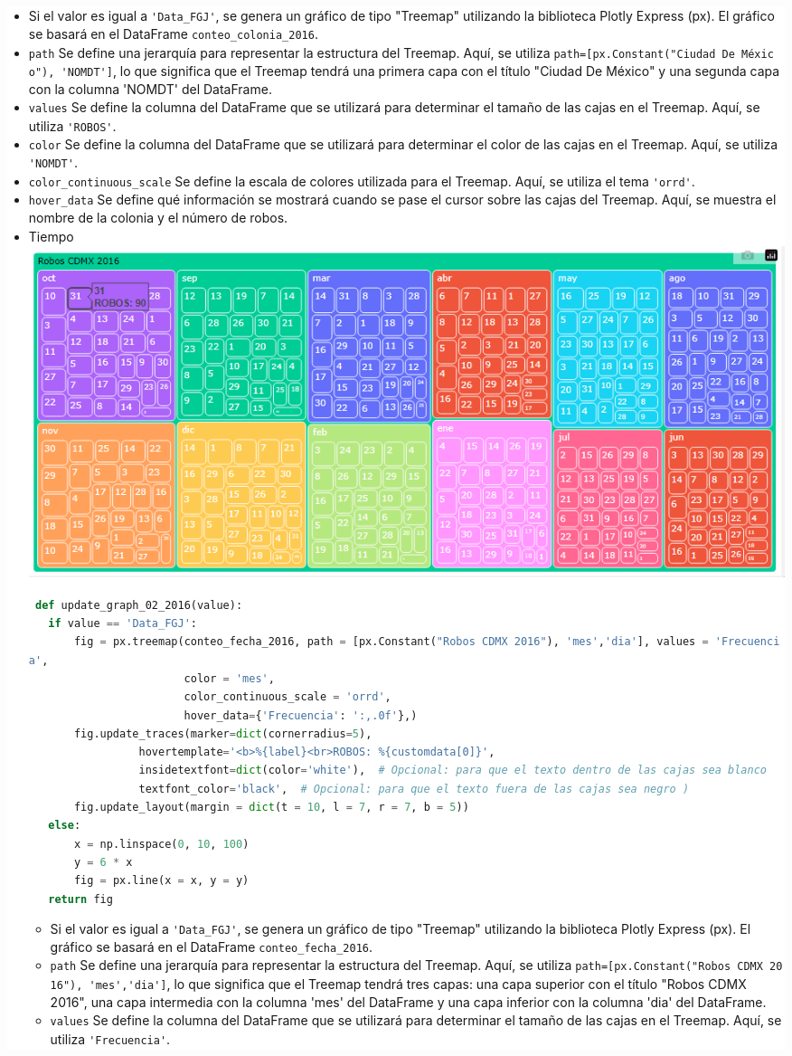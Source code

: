   * Si el valor es igual a `'Data_FGJ'`, se genera un gráfico de tipo "Treemap" utilizando la biblioteca Plotly Express (px). El gráfico se basará en el DataFrame `conteo_colonia_2016`.
  * `path` Se define una jerarquía para representar la estructura del Treemap. Aquí, se utiliza `path=[px.Constant("Ciudad De México"), 'NOMDT']`, lo que significa que el Treemap tendrá una primera capa con el título "Ciudad De México" y una segunda capa con la columna 'NOMDT' del DataFrame.
  * `values` Se define la columna del DataFrame que se utilizará para determinar el tamaño de las cajas en el Treemap. Aquí, se utiliza `'ROBOS'`.
  * `color` Se define la columna del DataFrame que se utilizará para determinar el color de las cajas en el Treemap. Aquí, se utiliza `'NOMDT'`.
  * `color_continuous_scale` Se define la escala de colores utilizada para el Treemap. Aquí, se utiliza el tema `'orrd'`.
  * `hover_data` Se define qué información se mostrará cuando se pase el cursor sobre las cajas del Treemap. Aquí, se muestra el nombre de la colonia y el número de robos.
* Tiempo
  ![](/assets/Captura_TIEMPO.PNG) 
   ```python
    def update_graph_02_2016(value):
      if value == 'Data_FGJ':
          fig = px.treemap(conteo_fecha_2016, path = [px.Constant("Robos CDMX 2016"), 'mes','dia'], values = 'Frecuencia',
                           color = 'mes', 
                           color_continuous_scale = 'orrd',
                           hover_data={'Frecuencia': ':,.0f'},)
          fig.update_traces(marker=dict(cornerradius=5), 
                    hovertemplate='<b>%{label}<br>ROBOS: %{customdata[0]}',
                    insidetextfont=dict(color='white'),  # Opcional: para que el texto dentro de las cajas sea blanco
                    textfont_color='black',  # Opcional: para que el texto fuera de las cajas sea negro )
          fig.update_layout(margin = dict(t = 10, l = 7, r = 7, b = 5))   
      else:
          x = np.linspace(0, 10, 100)
          y = 6 * x  
          fig = px.line(x = x, y = y)    
      return fig
   ```
   * Si el valor es igual a `'Data_FGJ'`, se genera un gráfico de tipo "Treemap" utilizando la biblioteca Plotly Express (px). El gráfico se basará en el DataFrame `conteo_fecha_2016`.
   * `path` Se define una jerarquía para representar la estructura del Treemap. Aquí, se utiliza `path=[px.Constant("Robos CDMX 2016"), 'mes','dia']`, lo que significa que el Treemap tendrá tres capas: una capa superior con el título "Robos CDMX 2016", una capa intermedia con la columna 'mes' del DataFrame y una capa inferior con la columna 'dia' del DataFrame.
   * `values` Se define la columna del DataFrame que se utilizará para determinar el tamaño de las cajas en el Treemap. Aquí, se utiliza `'Frecuencia'`.